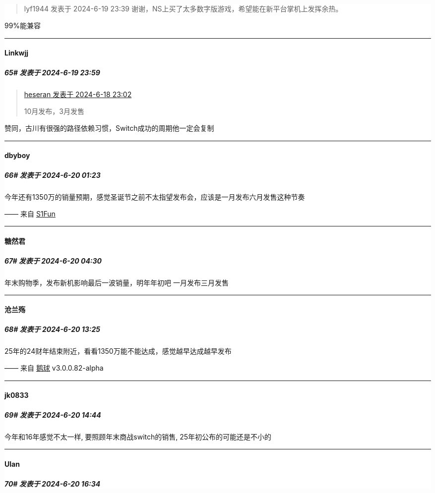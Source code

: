 <blockquote>lyf1944 发表于 2024-6-19 23:39
谢谢，NS上买了太多数字版游戏，希望能在新平台掌机上发挥余热。</blockquote>
99%能兼容


*****

####  Linkwjj  
##### 65#       发表于 2024-6-19 23:59

<blockquote><a href="httphttps://bbs.saraba1st.com/2b/forum.php?mod=redirect&amp;goto=findpost&amp;pid=65290252&amp;ptid=2188116" target="_blank">heseran 发表于 2024-6-18 23:02</a>

10月发布，3月发售</blockquote>
赞同，古川有很强的路径依赖习惯，Switch成功的周期他一定会复制


*****

####  dbyboy  
##### 66#       发表于 2024-6-20 01:23

今年还有1350万的销量预期，感觉圣诞节之前不太指望发布会，应该是一月发布六月发售这种节奏

—— 来自 [S1Fun](https://s1fun.koalcat.com)


*****

####  糖然君  
##### 67#       发表于 2024-6-20 04:30

年末购物季，发布新机影响最后一波销量，明年年初吧 一月发布三月发售


*****

####  沧兰殇  
##### 68#       发表于 2024-6-20 13:25

25年的24财年结束附近，看看1350万能不能达成，感觉越早达成越早发布

—— 来自 [鹅球](https://www.pgyer.com/xfPejhuq) v3.0.0.82-alpha


*****

####  jk0833  
##### 69#       发表于 2024-6-20 14:44

今年和16年感觉不太一样, 要照顾年末商战switch的销售, 25年初公布的可能还是不小的


*****

####  Ulan  
##### 70#       发表于 2024-6-20 16:34
